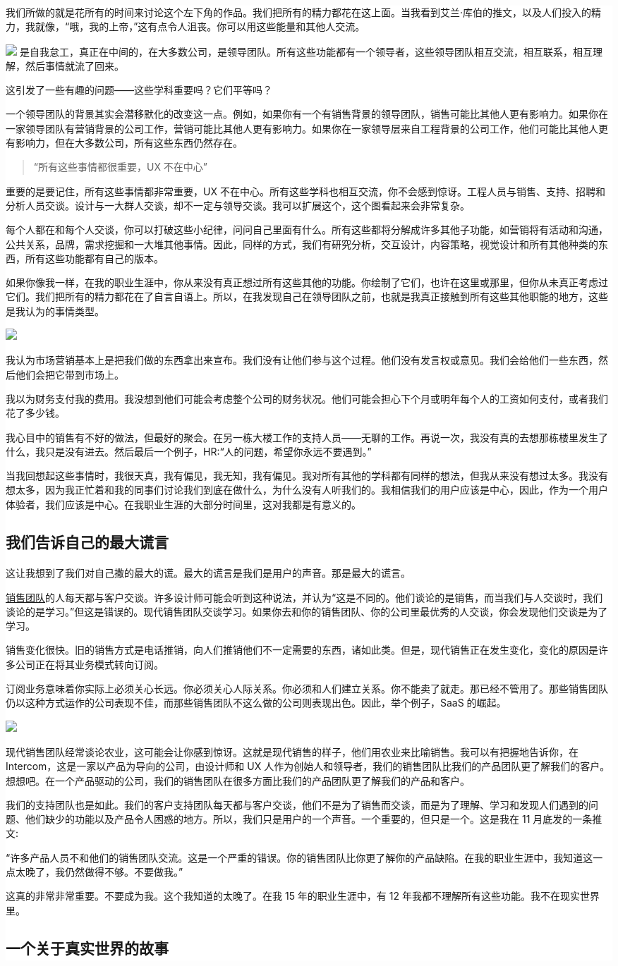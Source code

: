 我们所做的就是花所有的时间来讨论这个左下角的作品。我们把所有的精力都花在这上面。当我看到艾兰·库伯的推文，以及人们投入的精力，我就像，“哦，我的上帝，”这有点令人沮丧。你可以用这些能量和其他人交流。

![](../Images/64dd2a22e2672507879911283111651e.png)
是自我怠工，真正在中间的，在大多数公司，是领导团队。所有这些功能都有一个领导者，这些领导团队相互交流，相互联系，相互理解，然后事情就流了回来。

这引发了一些有趣的问题——这些学科重要吗？它们平等吗？

一个领导团队的背景其实会潜移默化的改变这一点。例如，如果你有一个有销售背景的领导团队，销售可能比其他人更有影响力。如果你在一家领导团队有营销背景的公司工作，营销可能比其他人更有影响力。如果你在一家领导层来自工程背景的公司工作，他们可能比其他人更有影响力，但在大多数公司，所有这些东西仍然存在。

> “所有这些事情都很重要，UX 不在中心”

重要的是要记住，所有这些事情都非常重要，UX 不在中心。所有这些学科也相互交流，你不会感到惊讶。工程人员与销售、支持、招聘和分析人员交谈。设计与一大群人交谈，却不一定与领导交谈。我可以扩展这个，这个图看起来会非常复杂。

每个人都在和每个人交谈，你可以打破这些小纪律，问问自己里面有什么。所有这些都将分解成许多其他子功能，如营销将有活动和沟通，公共关系，品牌，需求挖掘和一大堆其他事情。因此，同样的方式，我们有研究分析，交互设计，内容策略，视觉设计和所有其他种类的东西，所有这些功能都有自己的版本。

如果你像我一样，在我的职业生涯中，你从来没有真正想过所有这些其他的功能。你绘制了它们，也许在这里或那里，但你从未真正考虑过它们。我们把所有的精力都花在了自言自语上。所以，在我发现自己在领导团队之前，也就是我真正接触到所有这些其他职能的地方，这些是我认为的事情类型。

![](../Images/24cf49689e356197a943733d963fd519.png)

我认为市场营销基本上是把我们做的东西拿出来宣布。我们没有让他们参与这个过程。他们没有发言权或意见。我们会给他们一些东西，然后他们会把它带到市场上。

我以为财务支付我的费用。我没想到他们可能会考虑整个公司的财务状况。他们可能会担心下个月或明年每个人的工资如何支付，或者我们花了多少钱。

我心目中的销售有不好的做法，但最好的聚会。在另一栋大楼工作的支持人员——无聊的工作。再说一次，我没有真的去想那栋楼里发生了什么，我只是没有进去。然后最后一个例子，HR:“人的问题，希望你永远不要遇到。”

当我回想起这些事情时，我很天真，我有偏见，我无知，我有偏见。我对所有其他的学科都有同样的想法，但我从来没有想过太多。我没有想太多，因为我正忙着和我的同事们讨论我们到底在做什么，为什么没有人听我们的。我相信我们的用户应该是中心，因此，作为一个用户体验者，我们应该是中心。在我职业生涯的大部分时间里，这对我都是有意义的。

## 我们告诉自己的最大谎言

这让我想到了我们对自己撒的最大的谎。最大的谎言是我们是用户的声音。那是最大的谎言。

[销售团队](https://www.intercom.com/blog/sales-team/)的人每天都与客户交谈。许多设计师可能会听到这种说法，并认为“这是不同的。他们谈论的是销售，而当我们与人交谈时，我们谈论的是学习。”但这是错误的。现代销售团队交谈学习。如果你去和你的销售团队、你的公司里最优秀的人交谈，你会发现他们交谈是为了学习。

销售变化很快。旧的销售方式是电话推销，向人们推销他们不一定需要的东西，诸如此类。但是，现代销售正在发生变化，变化的原因是许多公司正在将其业务模式转向订阅。

订阅业务意味着你实际上必须关心长远。你必须关心人际关系。你必须和人们建立关系。你不能卖了就走。那已经不管用了。那些销售团队仍以这种方式运作的公司表现不佳，而那些销售团队不这么做的公司则表现出色。因此，举个例子，SaaS 的崛起。

![](../Images/12f677f21b3bbbc2b38bcb91fb24a4fb.png)

现代销售团队经常谈论农业，这可能会让你感到惊讶。这就是现代销售的样子，他们用农业来比喻销售。我可以有把握地告诉你，在 Intercom，这是一家以产品为导向的公司，由设计师和 UX 人作为创始人和领导者，我们的销售团队比我们的产品团队更了解我们的客户。想想吧。在一个产品驱动的公司，我们的销售团队在很多方面比我们的产品团队更了解我们的产品和客户。

我们的支持团队也是如此。我们的客户支持团队每天都与客户交谈，他们不是为了销售而交谈，而是为了理解、学习和发现人们遇到的问题、他们缺少的功能以及产品令人困惑的地方。所以，我们只是用户的一个声音。一个重要的，但只是一个。这是我在 11 月底发的一条推文:

“许多产品人员不和他们的销售团队交流。这是一个严重的错误。你的销售团队比你更了解你的产品缺陷。在我的职业生涯中，我知道这一点太晚了，我仍然做得不够。不要做我。”

这真的非常非常重要。不要成为我。这个我知道的太晚了。在我 15 年的职业生涯中，有 12 年我都不理解所有这些功能。我不在现实世界里。

## 一个关于真实世界的故事
